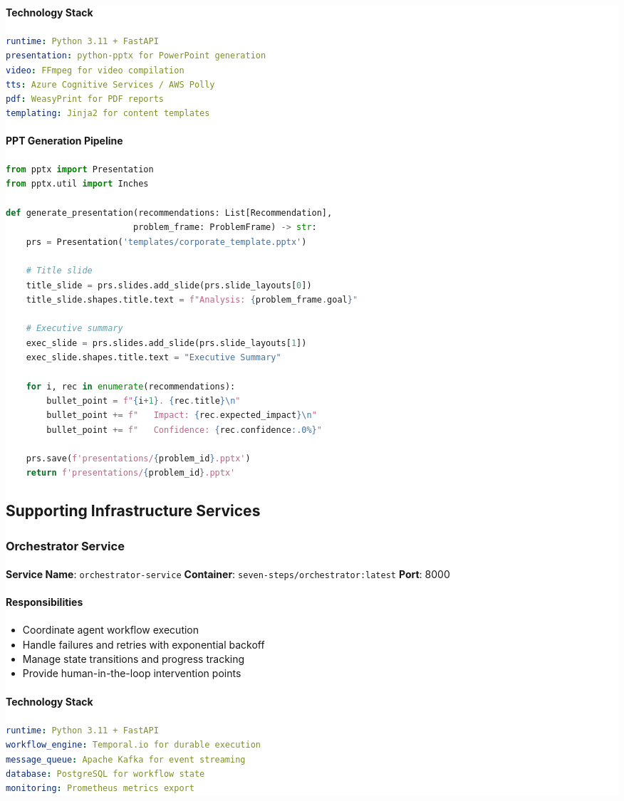 #### Technology Stack
```yaml
runtime: Python 3.11 + FastAPI
presentation: python-pptx for PowerPoint generation
video: FFmpeg for video compilation
tts: Azure Cognitive Services / AWS Polly
pdf: WeasyPrint for PDF reports
templating: Jinja2 for content templates
```

#### PPT Generation Pipeline
```python
from pptx import Presentation
from pptx.util import Inches

def generate_presentation(recommendations: List[Recommendation], 
                         problem_frame: ProblemFrame) -> str:
    prs = Presentation('templates/corporate_template.pptx')
    
    # Title slide
    title_slide = prs.slides.add_slide(prs.slide_layouts[0])
    title_slide.shapes.title.text = f"Analysis: {problem_frame.goal}"
    
    # Executive summary
    exec_slide = prs.slides.add_slide(prs.slide_layouts[1])
    exec_slide.shapes.title.text = "Executive Summary"
    
    for i, rec in enumerate(recommendations):
        bullet_point = f"{i+1}. {rec.title}\n"
        bullet_point += f"   Impact: {rec.expected_impact}\n"
        bullet_point += f"   Confidence: {rec.confidence:.0%}"
        
    prs.save(f'presentations/{problem_id}.pptx')
    return f'presentations/{problem_id}.pptx'
```

## Supporting Infrastructure Services

### Orchestrator Service

**Service Name**: `orchestrator-service`
**Container**: `seven-steps/orchestrator:latest`
**Port**: 8000

#### Responsibilities
- Coordinate agent workflow execution
- Handle failures and retries with exponential backoff
- Manage state transitions and progress tracking
- Provide human-in-the-loop intervention points

#### Technology Stack
```yaml
runtime: Python 3.11 + FastAPI
workflow_engine: Temporal.io for durable execution
message_queue: Apache Kafka for event streaming
database: PostgreSQL for workflow state
monitoring: Prometheus metrics export
```
